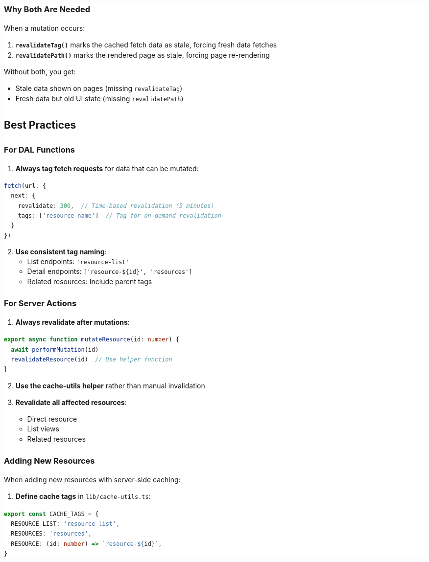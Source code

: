 ### Why Both Are Needed

When a mutation occurs:
1. **`revalidateTag()`** marks the cached fetch data as stale, forcing fresh data fetches
2. **`revalidatePath()`** marks the rendered page as stale, forcing page re-rendering

Without both, you get:
- Stale data shown on pages (missing `revalidateTag`)
- Fresh data but old UI state (missing `revalidatePath`)

## Best Practices

### For DAL Functions

1. **Always tag fetch requests** for data that can be mutated:
```typescript
fetch(url, {
  next: { 
    revalidate: 300,  // Time-based revalidation (5 minutes)
    tags: ['resource-name']  // Tag for on-demand revalidation
  }
})
```

2. **Use consistent tag naming**:
   - List endpoints: `'resource-list'`
   - Detail endpoints: `['resource-${id}', 'resources']`
   - Related resources: Include parent tags

### For Server Actions

1. **Always revalidate after mutations**:
```typescript
export async function mutateResource(id: number) {
  await performMutation(id)
  revalidateResource(id)  // Use helper function
}
```

2. **Use the cache-utils helper** rather than manual invalidation

3. **Revalidate all affected resources**:
   - Direct resource
   - List views
   - Related resources

### Adding New Resources

When adding new resources with server-side caching:

1. **Define cache tags** in `lib/cache-utils.ts`:
```typescript
export const CACHE_TAGS = {
  RESOURCE_LIST: 'resource-list',
  RESOURCES: 'resources',
  RESOURCE: (id: number) => `resource-${id}`,
}
```
